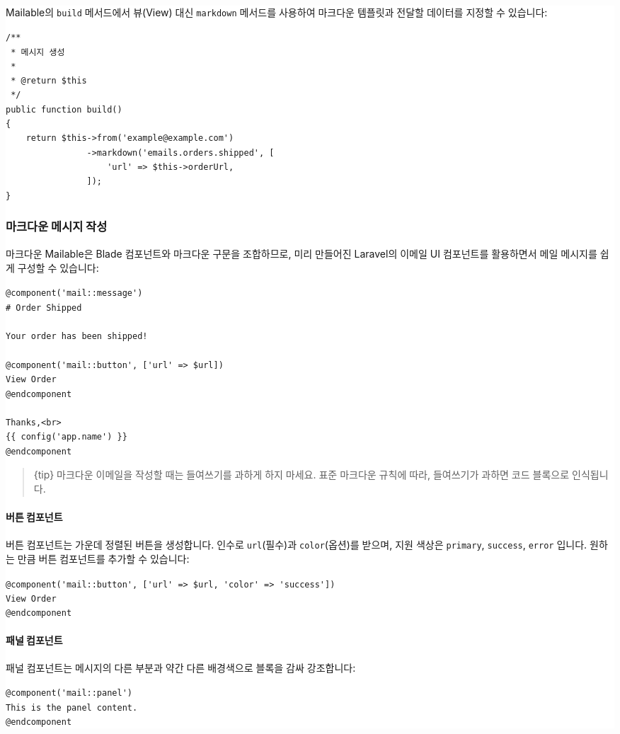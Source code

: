 Mailable의 `build` 메서드에서 뷰(View) 대신 `markdown` 메서드를 사용하여 마크다운 템플릿과 전달할 데이터를 지정할 수 있습니다:

    /**
     * 메시지 생성
     *
     * @return $this
     */
    public function build()
    {
        return $this->from('example@example.com')
                    ->markdown('emails.orders.shipped', [
                        'url' => $this->orderUrl,
                    ]);
    }

<a name="writing-markdown-messages"></a>
### 마크다운 메시지 작성

마크다운 Mailable은 Blade 컴포넌트와 마크다운 구문을 조합하므로, 미리 만들어진 Laravel의 이메일 UI 컴포넌트를 활용하면서 메일 메시지를 쉽게 구성할 수 있습니다:

    @component('mail::message')
    # Order Shipped

    Your order has been shipped!

    @component('mail::button', ['url' => $url])
    View Order
    @endcomponent

    Thanks,<br>
    {{ config('app.name') }}
    @endcomponent

> {tip} 마크다운 이메일을 작성할 때는 들여쓰기를 과하게 하지 마세요. 표준 마크다운 규칙에 따라, 들여쓰기가 과하면 코드 블록으로 인식됩니다.

<a name="button-component"></a>
#### 버튼 컴포넌트

버튼 컴포넌트는 가운데 정렬된 버튼을 생성합니다. 인수로 `url`(필수)과 `color`(옵션)를 받으며, 지원 색상은 `primary`, `success`, `error` 입니다. 원하는 만큼 버튼 컴포넌트를 추가할 수 있습니다:

    @component('mail::button', ['url' => $url, 'color' => 'success'])
    View Order
    @endcomponent

<a name="panel-component"></a>
#### 패널 컴포넌트

패널 컴포넌트는 메시지의 다른 부분과 약간 다른 배경색으로 블록을 감싸 강조합니다:

    @component('mail::panel')
    This is the panel content.
    @endcomponent
